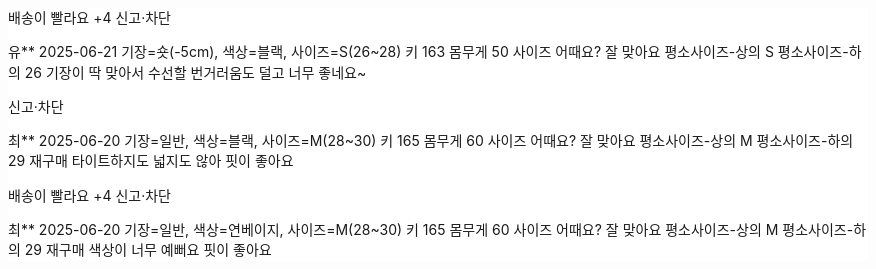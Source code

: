   

배송이 빨라요
+4
 신고·차단

유**
2025-06-21
기장=숏(-5cm), 색상=블랙, 사이즈=S(26~28)
키
163
몸무게
50
사이즈 어때요?
잘 맞아요
평소사이즈-상의
S
평소사이즈-하의
26
기장이 딱 맞아서 수선할 번거러움도 덜고 너무 좋네요~
  
 신고·차단

최**
2025-06-20
기장=일반, 색상=블랙, 사이즈=M(28~30)
키
165
몸무게
60
사이즈 어때요?
잘 맞아요
평소사이즈-상의
M
평소사이즈-하의
29
재구매 타이트하지도 넓지도 않아 핏이 좋아요


배송이 빨라요
+4
 신고·차단

최**
2025-06-20
기장=일반, 색상=연베이지, 사이즈=M(28~30)
키
165
몸무게
60
사이즈 어때요?
잘 맞아요
평소사이즈-상의
M
평소사이즈-하의
29
재구매 색상이 너무 예뻐요
핏이 좋아요

